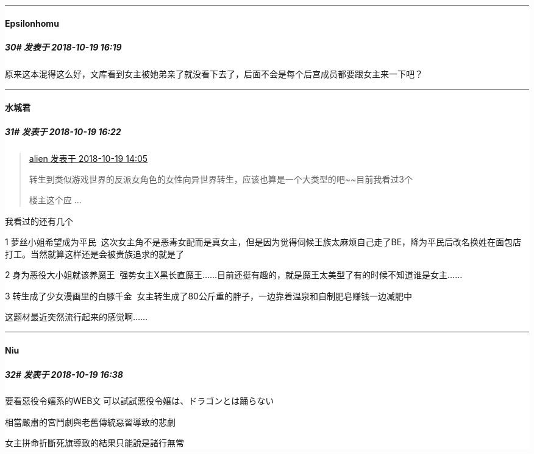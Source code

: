 





-----

####  Epsilonhomu  
##### 30#       发表于 2018-10-19 16:19




原来这本混得这么好，文库看到女主被她弟亲了就没看下去了，后面不会是每个后宫成员都要跟女主来一下吧？







-----

####  水城君  
##### 31#       发表于 2018-10-19 16:22



<blockquote><a href="httphttps://bbs.saraba1st.com/2b/forum.php?mod=redirect&amp;goto=findpost&amp;pid=41313906&amp;ptid=1783714" target="_blank">alien 发表于 2018-10-19 14:05</a>

转生到类似游戏世界的反派女角色的女性向异世界转生，应该也算是一个大类型的吧~~目前我看过3个

楼主这个应 ...</blockquote>
我看过的还有几个

1 萝丝小姐希望成为平民  这次女主角不是恶毒女配而是真女主，但是因为觉得伺候王族太麻烦自己走了BE，降为平民后改名换姓在面包店打工。当然就算这样还是会被贵族追求的就是了

2 身为恶役大小姐就该养魔王  强势女主X黑长直魔王……目前还挺有趣的，就是魔王太美型了有的时候不知道谁是女主……

3 转生成了少女漫画里的白豚千金  女主转生成了80公斤重的胖子，一边靠着温泉和自制肥皂赚钱一边减肥中


这题材最近突然流行起来的感觉啊……







-----

####  Niu  
##### 32#       发表于 2018-10-19 16:38




要看惡役令嬢系的WEB文 可以試試悪役令嬢は、ドラゴンとは踊らない

相當嚴肅的宮鬥劇與老舊傳統惡習導致的悲劇


女主拼命折斷死旗導致的結果只能說是諸行無常



